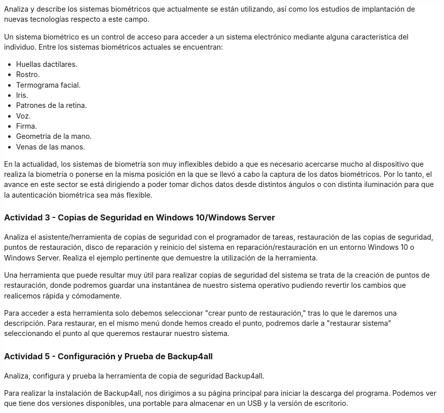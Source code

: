 Analiza y describe los sistemas biométricos que actualmente se están utilizando, así como los estudios de implantación de nuevas tecnologías respecto a este campo.

Un sistema biométrico es un control de acceso para acceder a un sistema electrónico mediante alguna característica del individuo. Entre los sistemas biométricos actuales se encuentran:

- Huellas dactilares.
- Rostro.
- Termograma facial.
- Iris.
- Patrones de la retina.
- Voz.
- Firma.
- Geometría de la mano.
- Venas de las manos.

En la actualidad, los sistemas de biometría son muy inflexibles debido a que es necesario acercarse mucho al dispositivo que realiza la biometría o ponerse en la misma posición en la que se llevó a cabo la captura de los datos biométricos. Por lo tanto, el avance en este sector se está dirigiendo a poder tomar dichos datos desde distintos ángulos o con distinta iluminación para que la autenticación biométrica sea más flexible.

### Actividad 3 - Copias de Seguridad en Windows 10/Windows Server

Analiza el asistente/herramienta de copias de seguridad con el programador de tareas, restauración de las copias de seguridad, puntos de restauración, disco de reparación y reinicio del sistema en reparación/restauración en un entorno Windows 10 o Windows Server. Realiza el ejemplo pertinente que demuestre la utilización de la herramienta.

Una herramienta que puede resultar muy útil para realizar copias de seguridad del sistema se trata de la creación de puntos de restauración, donde podremos guardar una instantánea de nuestro sistema operativo pudiendo revertir los cambios que realicemos rápida y cómodamente.

Para acceder a esta herramienta solo debemos seleccionar "crear punto de restauración," tras lo que le daremos una descripción. Para restaurar, en el mismo menú donde hemos creado el punto, podremos darle a "restaurar sistema" seleccionando el punto al que queremos restaurar nuestro sistema.

### Actividad 5 - Configuración y Prueba de Backup4all

Analiza, configura y prueba la herramienta de copia de seguridad Backup4all.

Para realizar la instalación de Backup4all, nos dirigimos a su página principal para iniciar la descarga del programa. Podemos ver que tiene dos versiones disponibles, una portable para almacenar en un USB y la versión de escritorio.